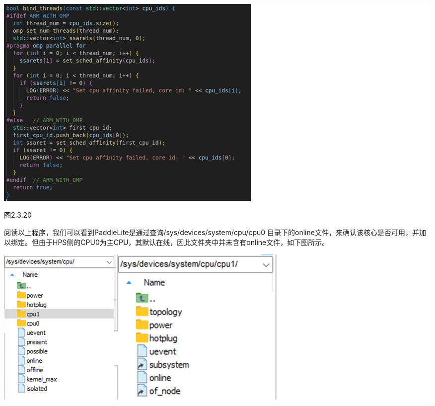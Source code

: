![image-20241202135104284](./readme.assets/image-20241202135104284.png)            

图2.3.20

​    阅读以上程序，我们可以看到PaddleLite是通过查询/sys/devices/system/cpu/cpu0 目录下的online文件，来确认该核心是否可用，并加以绑定。但由于HPS侧的CPU0为主CPU，其默认在线，因此文件夹中并未含有online文件，如下图所示。

 ![image-20241202135056734](./readme.assets/image-20241202135056734.png)![image-20241202135058998](./readme.assets/image-20241202135058998.png)
